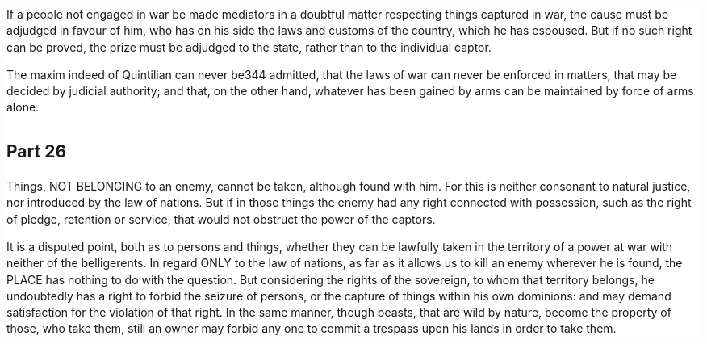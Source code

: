 If a people not engaged in war be made mediators in a doubtful matter respecting things captured in war, the cause must be adjudged in favour of him, who has on his side the laws and customs of the country, which he has espoused. But if no such right can be proved, the prize must be adjudged to the state, rather than to the individual captor.

The maxim indeed of Quintilian can never be344 admitted, that the laws of war can never be enforced in matters, that may be decided by judicial authority; and that, on the other hand, whatever has been gained by arms can be maintained by force of arms alone.


## Part 26

Things, NOT BELONGING to an enemy, cannot be taken, although found with him. For this is neither consonant to natural justice, nor introduced by the law of nations. But if in those things the enemy had any right connected with possession, such as the right of pledge, retention or service, that would not obstruct the power of the captors.

It is a disputed point, both as to persons and things, whether they can be lawfully taken in the territory of a power at war with neither of the belligerents. In regard ONLY to the law of nations, as far as it allows us to kill an enemy wherever he is found, the PLACE has nothing to do with the question. But considering the rights of the sovereign, to whom that territory belongs, he undoubtedly has a right to forbid the seizure of persons, or the capture of things within his own dominions: and may demand satisfaction for the violation of that right. In the same manner, though beasts, that are wild by nature, become the property of those, who take them, still an owner may forbid any one to commit a trespass upon his lands in order to take them.


